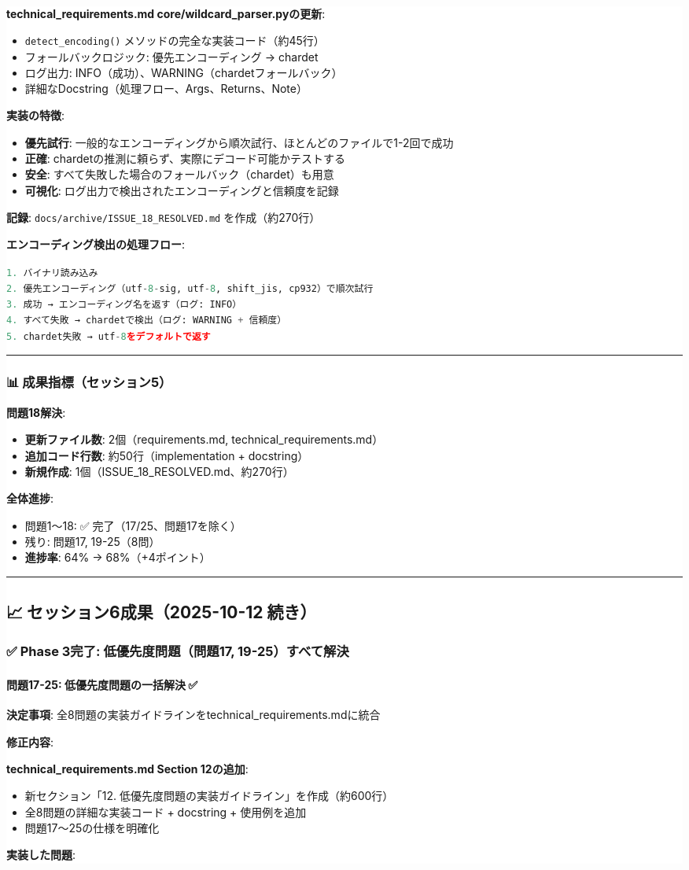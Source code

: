**technical_requirements.md core/wildcard_parser.pyの更新**:
- `detect_encoding()` メソッドの完全な実装コード（約45行）
- フォールバックロジック: 優先エンコーディング → chardet
- ログ出力: INFO（成功）、WARNING（chardetフォールバック）
- 詳細なDocstring（処理フロー、Args、Returns、Note）

**実装の特徴**:
- **優先試行**: 一般的なエンコーディングから順次試行、ほとんどのファイルで1-2回で成功
- **正確**: chardetの推測に頼らず、実際にデコード可能かテストする
- **安全**: すべて失敗した場合のフォールバック（chardet）も用意
- **可視化**: ログ出力で検出されたエンコーディングと信頼度を記録

**記録**: `docs/archive/ISSUE_18_RESOLVED.md` を作成（約270行）

**エンコーディング検出の処理フロー**:
```python
1. バイナリ読み込み
2. 優先エンコーディング（utf-8-sig, utf-8, shift_jis, cp932）で順次試行
3. 成功 → エンコーディング名を返す（ログ: INFO）
4. すべて失敗 → chardetで検出（ログ: WARNING + 信頼度）
5. chardet失敗 → utf-8をデフォルトで返す
```

---

### 📊 成果指標（セッション5）

**問題18解決**:
- **更新ファイル数**: 2個（requirements.md, technical_requirements.md）
- **追加コード行数**: 約50行（implementation + docstring）
- **新規作成**: 1個（ISSUE_18_RESOLVED.md、約270行）

**全体進捗**:
- 問題1〜18: ✅ 完了（17/25、問題17を除く）
- 残り: 問題17, 19-25（8問）
- **進捗率**: 64% → 68%（+4ポイント）

---

## 📈 セッション6成果（2025-10-12 続き）

### ✅ Phase 3完了: 低優先度問題（問題17, 19-25）すべて解決

#### 問題17-25: 低優先度問題の一括解決 ✅

**決定事項**: 全8問題の実装ガイドラインをtechnical_requirements.mdに統合

**修正内容**:

**technical_requirements.md Section 12の追加**:
- 新セクション「12. 低優先度問題の実装ガイドライン」を作成（約600行）
- 全8問題の詳細な実装コード + docstring + 使用例を追加
- 問題17〜25の仕様を明確化

**実装した問題**:
